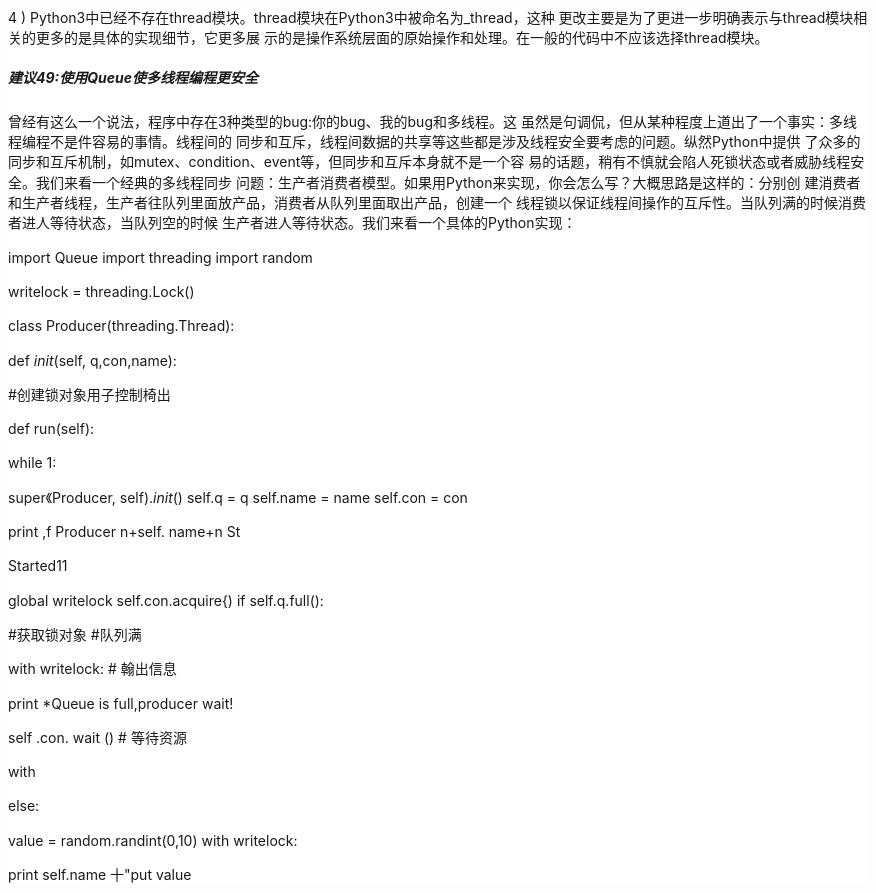 

4 ) Python3中已经不存在thread模块。thread模块在Python3中被命名为_thread，这种 更改主要是为了更进一步明确表示与thread模块相关的更多的是具体的实现细节，它更多展 示的是操作系统层面的原始操作和处理。在一般的代码中不应该选择thread模块。

##### 建议49:使用Queue使多线程编程更安全

曾经有这么一个说法，程序中存在3种类型的bug:你的bug、我的bug和多线程。这 虽然是句调侃，但从某种程度上道出了一个事实：多线程编程不是件容易的事情。线程间的 同步和互斥，线程间数据的共享等这些都是涉及线程安全要考虑的问题。纵然Python中提供 了众多的同步和互斥机制，如mutex、condition、event等，但同步和互斥本身就不是一个容 易的话题，稍有不慎就会陷人死锁状态或者威胁线程安全。我们来看一个经典的多线程同步 问题：生产者消费者模型。如果用Python来实现，你会怎么写？大概思路是这样的：分别创 建消费者和生产者线程，生产者往队列里面放产品，消费者从队列里面取出产品，创建一个 线程锁以保证线程间操作的互斥性。当队列满的时候消费者进人等待状态，当队列空的时候 生产者进人等待状态。我们来看一个具体的Python实现：

import Queue import threading import random

writelock = threading.Lock()

class Producer(threading.Thread):

def _init_(self, q,con,name):



\#创建锁对象用子控制椅出



def run(self):

while 1:



super《Producer, self)._init_() self.q = q self.name = name self.con = con

print ,f Producer n+self. name+n St



Started11



global writelock self.con.acquire{) if self.q.full():



\#获取锁对象 #队列满



with writelock: # 翰出信息

print *Queue is full,producer wait!

self .con. wait ()    # 等待资源



with



else:



value = random.randint(0,10) with writelock:

print self.name 十"put value


